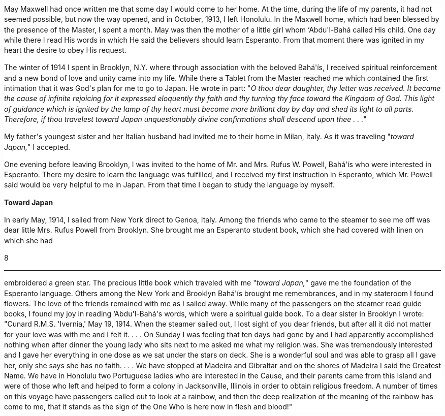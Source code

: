 May Maxwell had once written me that some day I would come to her home. At the time, during the life of my parents, it had not seemed possible, but now the way opened, and in October, 1913, I left Honolulu. In the Maxwell home, which had been blessed by the presence of the Master, I spent a month. May was then the mother of a little girl whom ‘Abdu'l-Bahá called His child. One day while there I read His words in which He said the believers should learn Esperanto. From that moment there was ignited in my heart the desire to obey His request.  
  
The winter of 1914 I spent in Brooklyn, N.Y. where through association with the beloved Bahá'ís, I received spiritual reinforcement and a new bond of love and unity came into my life. While there a Tablet from the Master reached me which contained the first intimation that it was God's plan for me to go to Japan. He wrote in part: "_O thou dear daughter, thy letter was received. It became the cause of infinite rejoicing for it expressed eloquently thy faith and thy turning thy face toward the Kingdom of God. This light of guidance which is ignited by the lamp of thy heart must become more brilliant day by day and shed its light to all parts. Therefore, if thou travelest toward Japan unquestionably divine confirmations shall descend upon thee . . ._"  
  
My father's youngest sister and her Italian husband had invited me to their home in Milan, Italy. As it was traveling "_toward Japan,_" I accepted.  
  
One evening before leaving Brooklyn, I was invited to the home of Mr. and Mrs. Rufus W. Powell, Bahá'ís who were interested in Esperanto. There my desire to learn the language was fulfilled, and I received my first instruction in Esperanto, which Mr. Powell said would be very helpful to me in Japan. From that time I began to study the language by myself.  
  
  
**Toward Japan**  
  
In early May, 1914, I sailed from New York direct to Genoa, Italy. Among the friends who came to the steamer to see me off was dear little Mrs. Rufus Powell from Brooklyn. She brought me an Esperanto student book, which she had covered with linen on which she had  
  

8  

* * *

  
  

embroidered a green star. The precious little book which traveled with me "_toward Japan,_" gave me the foundation of the Esperanto language. Others among the New York and Brooklyn Bahá'ís brought me remembrances, and in my stateroom I found flowers. The love of the friends remained with me as I sailed away. While many of the passengers on the steamer read guide books, I found my joy in reading ‘Abdu'l-Bahá's words, which were a spiritual guide book. To a dear sister in Brooklyn I wrote: "Cunard R.M.S. 'Ivernia,' May 19, 1914. When the steamer sailed out, I lost sight of you dear friends, but after all it did not matter for your love was with me and I felt it. . . . On Sunday I was feeling that ten days had gone by and I had apparently accomplished nothing when after dinner the young lady who sits next to me asked me what my religion was. She was tremendously interested and I gave her everything in one dose as we sat under the stars on deck. She is a wonderful soul and was able to grasp all I gave her, only she says she has no faith. . . . We have stopped at Madeira and Gibraltar and on the shores of Madeira I said the Greatest Name. We have in Honolulu two Portuguese ladies who are interested in the Cause, and their parents came from this Island and were of those who left and helped to form a colony in Jacksonville, Illinois in order to obtain religious freedom. A number of times on this voyage have passengers called out to look at a rainbow, and then the deep realization of the meaning of the rainbow has come to me, that it stands as the sign of the One Who is here now in flesh and blood!"  
  